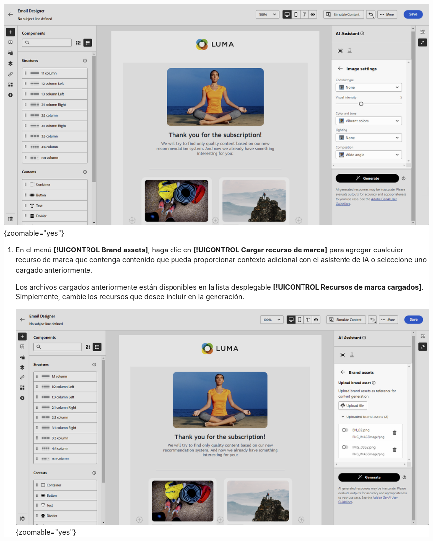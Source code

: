    ![](assets/full-email-6.png){zoomable="yes"}

1. En el menú **[!UICONTROL Brand assets]**, haga clic en **[!UICONTROL Cargar recurso de marca]** para agregar cualquier recurso de marca que contenga contenido que pueda proporcionar contexto adicional con el asistente de IA o seleccione uno cargado anteriormente.

   Los archivos cargados anteriormente están disponibles en la lista desplegable **[!UICONTROL Recursos de marca cargados]**. Simplemente, cambie los recursos que desee incluir en la generación.

   ![](assets/full-email-3.png){zoomable="yes"}
